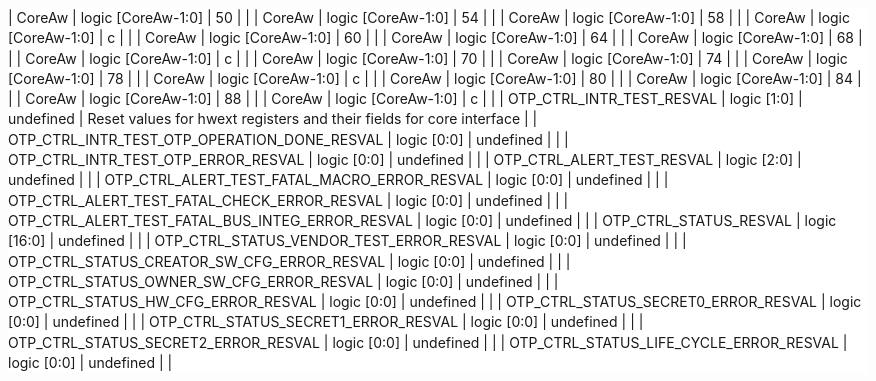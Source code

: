 | CoreAw                                                          | logic [CoreAw-1:0] | 50                 |                                                                         |
| CoreAw                                                          | logic [CoreAw-1:0] | 54                 |                                                                         |
| CoreAw                                                          | logic [CoreAw-1:0] | 58                 |                                                                         |
| CoreAw                                                          | logic [CoreAw-1:0] | c                  |                                                                         |
| CoreAw                                                          | logic [CoreAw-1:0] | 60                 |                                                                         |
| CoreAw                                                          | logic [CoreAw-1:0] | 64                 |                                                                         |
| CoreAw                                                          | logic [CoreAw-1:0] | 68                 |                                                                         |
| CoreAw                                                          | logic [CoreAw-1:0] | c                  |                                                                         |
| CoreAw                                                          | logic [CoreAw-1:0] | 70                 |                                                                         |
| CoreAw                                                          | logic [CoreAw-1:0] | 74                 |                                                                         |
| CoreAw                                                          | logic [CoreAw-1:0] | 78                 |                                                                         |
| CoreAw                                                          | logic [CoreAw-1:0] | c                  |                                                                         |
| CoreAw                                                          | logic [CoreAw-1:0] | 80                 |                                                                         |
| CoreAw                                                          | logic [CoreAw-1:0] | 84                 |                                                                         |
| CoreAw                                                          | logic [CoreAw-1:0] | 88                 |                                                                         |
| CoreAw                                                          | logic [CoreAw-1:0] | c                  |                                                                         |
| OTP_CTRL_INTR_TEST_RESVAL                                       | logic [1:0]        | undefined          |  Reset values for hwext registers and their fields for core interface   |
| OTP_CTRL_INTR_TEST_OTP_OPERATION_DONE_RESVAL                    | logic [0:0]        | undefined          |                                                                         |
| OTP_CTRL_INTR_TEST_OTP_ERROR_RESVAL                             | logic [0:0]        | undefined          |                                                                         |
| OTP_CTRL_ALERT_TEST_RESVAL                                      | logic [2:0]        | undefined          |                                                                         |
| OTP_CTRL_ALERT_TEST_FATAL_MACRO_ERROR_RESVAL                    | logic [0:0]        | undefined          |                                                                         |
| OTP_CTRL_ALERT_TEST_FATAL_CHECK_ERROR_RESVAL                    | logic [0:0]        | undefined          |                                                                         |
| OTP_CTRL_ALERT_TEST_FATAL_BUS_INTEG_ERROR_RESVAL                | logic [0:0]        | undefined          |                                                                         |
| OTP_CTRL_STATUS_RESVAL                                          | logic [16:0]       | undefined          |                                                                         |
| OTP_CTRL_STATUS_VENDOR_TEST_ERROR_RESVAL                        | logic [0:0]        | undefined          |                                                                         |
| OTP_CTRL_STATUS_CREATOR_SW_CFG_ERROR_RESVAL                     | logic [0:0]        | undefined          |                                                                         |
| OTP_CTRL_STATUS_OWNER_SW_CFG_ERROR_RESVAL                       | logic [0:0]        | undefined          |                                                                         |
| OTP_CTRL_STATUS_HW_CFG_ERROR_RESVAL                             | logic [0:0]        | undefined          |                                                                         |
| OTP_CTRL_STATUS_SECRET0_ERROR_RESVAL                            | logic [0:0]        | undefined          |                                                                         |
| OTP_CTRL_STATUS_SECRET1_ERROR_RESVAL                            | logic [0:0]        | undefined          |                                                                         |
| OTP_CTRL_STATUS_SECRET2_ERROR_RESVAL                            | logic [0:0]        | undefined          |                                                                         |
| OTP_CTRL_STATUS_LIFE_CYCLE_ERROR_RESVAL                         | logic [0:0]        | undefined          |                                                                         |